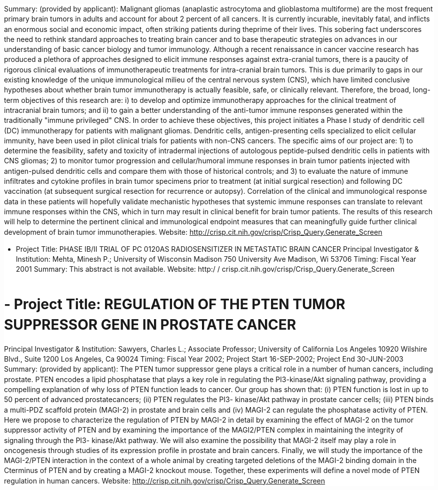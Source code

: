 Summary: (provided by applicant): Malignant gliomas (anaplastic astrocytoma and glioblastoma multiforme) are the most frequent primary brain tumors in adults and account for about 2 percent of all cancers. It is currently incurable, inevitably fatal, and inflicts an enormous social and economic impact, often striking patients during theprime of their lives. This sobering fact underscores the need to rethink standard approaches to treating brain cancer and to base therapeutic strategies on advances in our understanding of basic cancer biology and tumor immunology. Although a recent renaissance in cancer vaccine research has produced a plethora of approaches designed to elicit immune responses against extra-cranial tumors, there is a paucity of rigorous clinical evaluations of immunotherapeutic treatments for intra-cranial brain tumors. This is due primarily to gaps in our existing knowledge of the unique immunological milieu of the central nervous system (CNS), which have limited conclusive hypotheses about whether brain tumor immunotherapy is actually feasible, safe, or clinically relevant. Therefore, the broad, long-term objectives of this research are: i) to develop and optimize immunotherapy approaches for the clinical treatment of intracranial brain tumors; and ii) to gain a better understanding of the anti-tumor immune responses generated within the traditionally "immune privileged" CNS. In order to achieve these objectives, this project initiates a Phase I study of dendritic cell (DC) immunotherapy for patients with malignant gliomas. Dendritic cells, antigen-presenting cells specialized to elicit cellular immunity, have been used in pilot clinical trials for patients with non-CNS cancers. The specific aims of our project are: 1) to determine the feasibility, safety and toxicity of intradermal injections of autologous peptide-pulsed dendritic cells in patients with CNS gliomas; 2) to monitor tumor progression and cellular/humoral immune responses in brain tumor patients injected with antigen-pulsed dendritic cells and compare them with those of historical controls; and 3) to evaluate the nature of immune infiltrates and cytokine profiles in brain tumor specimens prior to treatment (at initial surgical resection) and following DC vaccination (at subsequent surgical resection for recurrence or autopsy). Correlation of the clinical and immunological response data in these patients will hopefully validate mechanistic hypotheses that systemic immune responses can translate to relevant immune responses within the CNS, which in turn may result in clinical benefit for brain tumor patients. The results of this research will help to determine the pertinent clinical and immunological endpoint measures that can meaningfully guide further clinical development of brain tumor immunotherapies.
Website: http://crisp.cit.nih.gov/crisp/Crisp_Query.Generate_Screen

- Project Title: PHASE IB/II TRIAL OF PC 0120AS RADIOSENSITIZER IN METASTATIC BRAIN CANCER
Principal Investigator \& Institution: Mehta, Minesh P.; University of Wisconsin Madison 750 University Ave Madison, Wi 53706
Timing: Fiscal Year 2001
Summary: This abstract is not available.
Website: http:/ / crisp.cit.nih.gov/crisp/Crisp_Query.Generate_Screen


# - Project Title: REGULATION OF THE PTEN TUMOR SUPPRESSOR GENE IN PROSTATE CANCER 

Principal Investigator \& Institution: Sawyers, Charles L.; Associate Professor; University of California Los Angeles 10920 Wilshire Blvd., Suite 1200 Los Angeles, Ca 90024
Timing: Fiscal Year 2002; Project Start 16-SEP-2002; Project End 30-JUN-2003
Summary: (provided by applicant): The PTEN tumor suppressor gene plays a critical role in a number of human cancers, including prostate. PTEN encodes a lipid phosphatase that plays a key role in regulating the PI3-kinase/Akt signaling pathway, providing a compelling explanation of why loss of PTEN function leads to cancer. Our group has shown that: (i) PTEN function is lost in up to 50 percent of advanced prostatecancers; (ii) PTEN regulates the PI3- kinase/Akt pathway in prostate cancer cells; (iii) PTEN binds a multi-PDZ scaffold protein (MAGI-2) in prostate and brain cells and (iv) MAGI-2 can regulate the phosphatase activity of PTEN. Here we propose to characterize the regulation of PTEN by MAGI-2 in detail by examining the effect of MAGI-2 on the tumor suppressor activity of PTEN and by examining the importance of the MAGI2/PTEN complex in maintaining the integrity of signaling through the PI3- kinase/Akt pathway. We will also examine the possibility that MAGI-2 itself may play a role in oncogenesis through studies of its expression profile in prostate and brain cancers. Finally, we will study the importance of the MAGI-2/PTEN interaction in the context of a whole animal by creating targeted deletions of the MAGI-2 binding domain in the Cterminus of PTEN and by creating a MAGI-2 knockout mouse. Together, these experiments will define a novel mode of PTEN regulation in human cancers.
Website: http://crisp.cit.nih.gov/crisp/Crisp_Query.Generate_Screen
